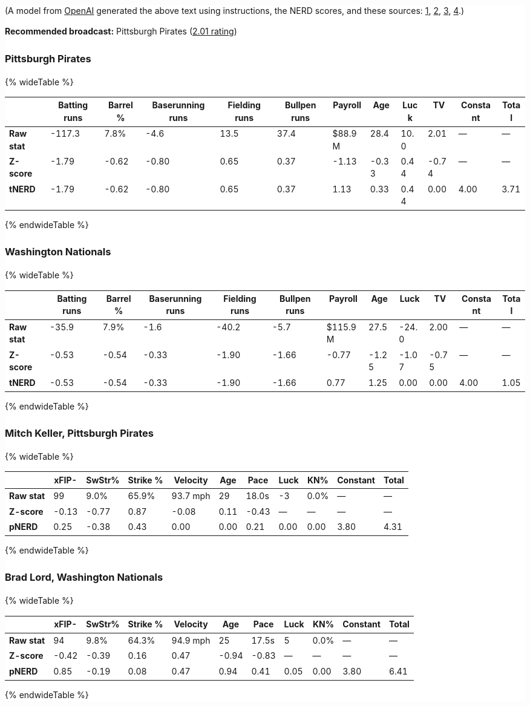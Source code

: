 (A model from [OpenAI](https://www.openai.com) generated the above text using instructions, the NERD scores, and these sources: [1](https://www.cbssports.com/mlb/gametracker/preview/MLB_20250912_PIT%40WAS/?utm_source=openai), [2](https://www.cbssports.com/mlb/gametracker/preview/MLB_20250912_PIT%40WAS/?utm_source=openai), [3](https://www.washingtonpost.com/sports/2025/09/11/nationals-marlins-cj-abrams/?utm_source=openai), [4](https://www.cbssports.com/mlb/gametracker/preview/MLB_20250912_PIT%40WAS/?utm_source=openai).)

**Recommended broadcast:** Pittsburgh Pirates ([2.01 rating](https://awfulannouncing.com/orig/2025-mlb-local-broadcaster-rankings.html))

### Pittsburgh Pirates

{% wideTable %}

|              | Batting runs | Barrel % | Baserunning runs | Fielding runs | Bullpen runs | Payroll | Age   | Luck | TV   | Constant | Total |
| ------------ | ------------ | -------- | ----------- | -------- | ------------ | ------- | ----- | ---- | ---- | -------- | ----- |
| **Raw stat** | -117.3 | 7.8% | -4.6 | 13.5 | 37.4 | $88.9M | 28.4 | 10.0 | 2.01 | — | — |
| **Z-score** | -1.79 | -0.62 | -0.80 | 0.65 | 0.37 | -1.13 | -0.33 | 0.44 | -0.74 | — | — |
| **tNERD** | -1.79 | -0.62 | -0.80 | 0.65 | 0.37 | 1.13 | 0.33 | 0.44 | 0.00 | 4.00 | 3.71 |
{% endwideTable %}

### Washington Nationals

{% wideTable %}

|              | Batting runs | Barrel % | Baserunning runs | Fielding runs | Bullpen runs | Payroll | Age   | Luck | TV   | Constant | Total |
| ------------ | ------------ | -------- | ----------- | -------- | ------------ | ------- | ----- | ---- | ---- | -------- | ----- |
| **Raw stat** | -35.9 | 7.9% | -1.6 | -40.2 | -5.7 | $115.9M | 27.5 | -24.0 | 2.00 | — | — |
| **Z-score** | -0.53 | -0.54 | -0.33 | -1.90 | -1.66 | -0.77 | -1.25 | -1.07 | -0.75 | — | — |
| **tNERD** | -0.53 | -0.54 | -0.33 | -1.90 | -1.66 | 0.77 | 1.25 | 0.00 | 0.00 | 4.00 | 1.05 |
{% endwideTable %}

### Mitch Keller, Pittsburgh Pirates

{% wideTable %}

|              | xFIP- | SwStr% | Strike % | Velocity | Age   | Pace  | Luck | KN%  | Constant | Total |
| ------------ | ----- | ------ | -------- | -------- | ----- | ----- | ---- | ---- | -------- | ----- |
| **Raw stat** | 99 | 9.0% | 65.9% | 93.7 mph | 29 | 18.0s | -3 | 0.0% | — | — |
| **Z-score** | -0.13 | -0.77 | 0.87 | -0.08 | 0.11 | -0.43 | — | — | — | — |
| **pNERD** | 0.25 | -0.38 | 0.43 | 0.00 | 0.00 | 0.21 | 0.00 | 0.00 | 3.80 | 4.31 |
{% endwideTable %}

### Brad Lord, Washington Nationals

{% wideTable %}

|              | xFIP- | SwStr% | Strike % | Velocity | Age   | Pace  | Luck | KN%  | Constant | Total |
| ------------ | ----- | ------ | -------- | -------- | ----- | ----- | ---- | ---- | -------- | ----- |
| **Raw stat** | 94 | 9.8% | 64.3% | 94.9 mph | 25 | 17.5s | 5 | 0.0% | — | — |
| **Z-score** | -0.42 | -0.39 | 0.16 | 0.47 | -0.94 | -0.83 | — | — | — | — |
| **pNERD** | 0.85 | -0.19 | 0.08 | 0.47 | 0.94 | 0.41 | 0.05 | 0.00 | 3.80 | 6.41 |
{% endwideTable %}
